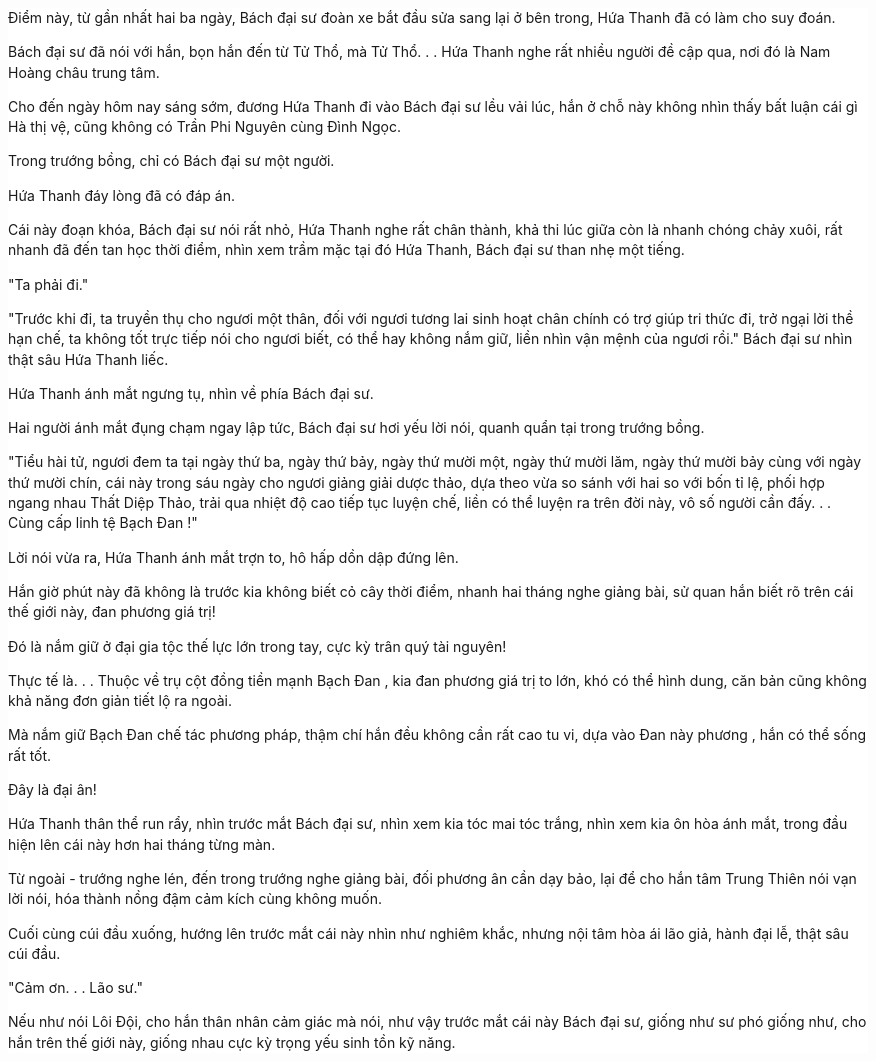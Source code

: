 Điểm này, từ gần nhất hai ba ngày, Bách đại sư đoàn xe bắt đầu sửa sang lại ở bên trong, Hứa Thanh đã có làm cho suy đoán.

Bách đại sư đã nói với hắn, bọn hắn đến từ Tử Thổ, mà Tử Thổ. . . Hứa Thanh nghe rất nhiều người đề cập qua, nơi đó là Nam Hoàng châu trung tâm.

Cho đến ngày hôm nay sáng sớm, đương Hứa Thanh đi vào Bách đại sư lều vải lúc, hắn ở chỗ này không nhìn thấy bất luận cái gì Hà thị vệ, cũng không có Trần Phi Nguyên cùng Đình Ngọc.

Trong trướng bồng, chỉ có Bách đại sư một người.

Hứa Thanh đáy lòng đã có đáp án.

Cái này đoạn khóa, Bách đại sư nói rất nhỏ, Hứa Thanh nghe rất chân thành, khả thi lúc giữa còn là nhanh chóng chảy xuôi, rất nhanh đã đến tan học thời điểm, nhìn xem trầm mặc tại đó Hứa Thanh, Bách đại sư than nhẹ một tiếng.

"Ta phải đi."

"Trước khi đi, ta truyền thụ cho ngươi một thân, đối với ngươi tương lai sinh hoạt chân chính có trợ giúp tri thức đi, trở ngại lời thề hạn chế, ta không tốt trực tiếp nói cho ngươi biết, có thể hay không nắm giữ, liền nhìn vận mệnh của ngươi rồi." Bách đại sư nhìn thật sâu Hứa Thanh liếc.

Hứa Thanh ánh mắt ngưng tụ, nhìn về phía Bách đại sư.

Hai người ánh mắt đụng chạm ngay lập tức, Bách đại sư hơi yếu lời nói, quanh quẩn tại trong trướng bồng.

"Tiểu hài tử, ngươi đem ta tại ngày thứ ba, ngày thứ bảy, ngày thứ mười một, ngày thứ mười lăm, ngày thứ mười bảy cùng với ngày thứ mười chín, cái này trong sáu ngày cho ngươi giảng giải dược thảo, dựa theo vừa so sánh với hai so với bốn tỉ lệ, phối hợp ngang nhau Thất Diệp Thảo, trải qua nhiệt độ cao tiếp tục luyện chế, liền có thể luyện ra trên đời này, vô số người cần đấy. . . Cùng cấp linh tệ Bạch Đan !"

Lời nói vừa ra, Hứa Thanh ánh mắt trợn to, hô hấp dồn dập đứng lên.

Hắn giờ phút này đã không là trước kia không biết cỏ cây thời điểm, nhanh hai tháng nghe giảng bài, sử quan hắn biết rõ trên cái thế giới này, đan phương giá trị!

Đó là nắm giữ ở đại gia tộc thế lực lớn trong tay, cực kỳ trân quý tài nguyên!

Thực tế là. . . Thuộc về trụ cột đồng tiền mạnh Bạch Đan , kia đan phương giá trị to lớn, khó có thể hình dung, căn bản cũng không khả năng đơn giản tiết lộ ra ngoài.

Mà nắm giữ Bạch Đan chế tác phương pháp, thậm chí hắn đều không cần rất cao tu vi, dựa vào Đan này phương , hắn có thể sống rất tốt.

Đây là đại ân!

Hứa Thanh thân thể run rẩy, nhìn trước mắt Bách đại sư, nhìn xem kia tóc mai tóc trắng, nhìn xem kia ôn hòa ánh mắt, trong đầu hiện lên cái này hơn hai tháng từng màn.

Từ ngoài - trướng nghe lén, đến trong trướng nghe giảng bài, đối phương ân cần dạy bảo, lại để cho hắn tâm Trung Thiên nói vạn lời nói, hóa thành nồng đậm cảm kích cùng không muốn.

Cuối cùng cúi đầu xuống, hướng lên trước mắt cái này nhìn như nghiêm khắc, nhưng nội tâm hòa ái lão giả, hành đại lễ, thật sâu cúi đầu.

"Cảm ơn. . . Lão sư."

Nếu như nói Lôi Đội, cho hắn thân nhân cảm giác mà nói, như vậy trước mắt cái này Bách đại sư, giống như sư phó giống như, cho hắn trên thế giới này, giống nhau cực kỳ trọng yếu sinh tồn kỹ năng.
